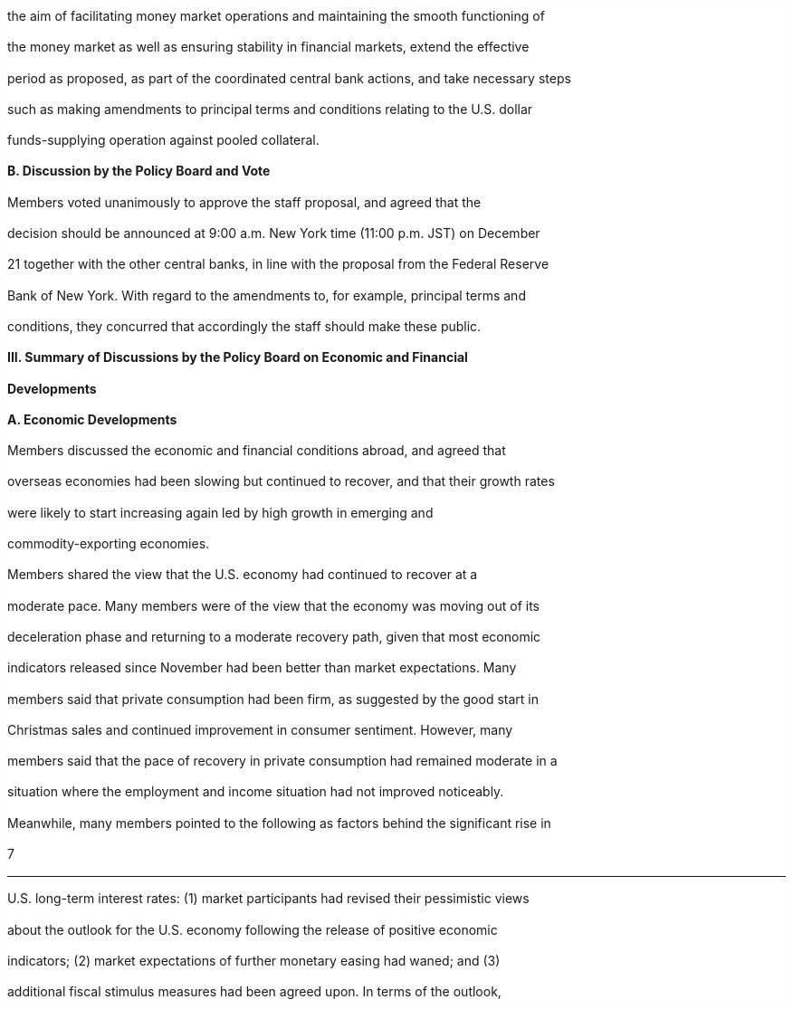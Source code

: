 the aim of facilitating money market operations and maintaining the smooth functioning of

the money market as well as ensuring stability in financial markets, extend the effective

period as proposed, as part of the coordinated central bank actions, and take necessary steps

such as making amendments to principal terms and conditions relating to the U.S. dollar

funds-supplying operation against pooled collateral.

**B. Discussion by the Policy Board and Vote**

Members voted unanimously to approve the staff proposal, and agreed that the

decision should be announced at 9:00 a.m. New York time (11:00 p.m. JST) on December

21 together with the other central banks, in line with the proposal from the Federal Reserve

Bank of New York. With regard to the amendments to, for example, principal terms and

conditions, they concurred that accordingly the staff should make these public.

**III. Summary of Discussions by the Policy Board on Economic and Financial**

**Developments**

**A. Economic Developments**

Members discussed the economic and financial conditions abroad, and agreed that

overseas economies had been slowing but continued to recover, and that their growth rates

were likely to start increasing again led by high growth in emerging and

commodity-exporting economies.

Members shared the view that the U.S. economy had continued to recover at a

moderate pace. Many members were of the view that the economy was moving out of its

deceleration phase and returning to a moderate recovery path, given that most economic

indicators released since November had been better than market expectations. Many

members said that private consumption had been firm, as suggested by the good start in

Christmas sales and continued improvement in consumer sentiment. However, many

members said that the pace of recovery in private consumption had remained moderate in a

situation where the employment and income situation had not improved noticeably.

Meanwhile, many members pointed to the following as factors behind the significant rise in

7


-----

U.S. long-term interest rates: (1) market participants had revised their pessimistic views

about the outlook for the U.S. economy following the release of positive economic

indicators; (2) market expectations of further monetary easing had waned; and (3)

additional fiscal stimulus measures had been agreed upon. In terms of the outlook,
